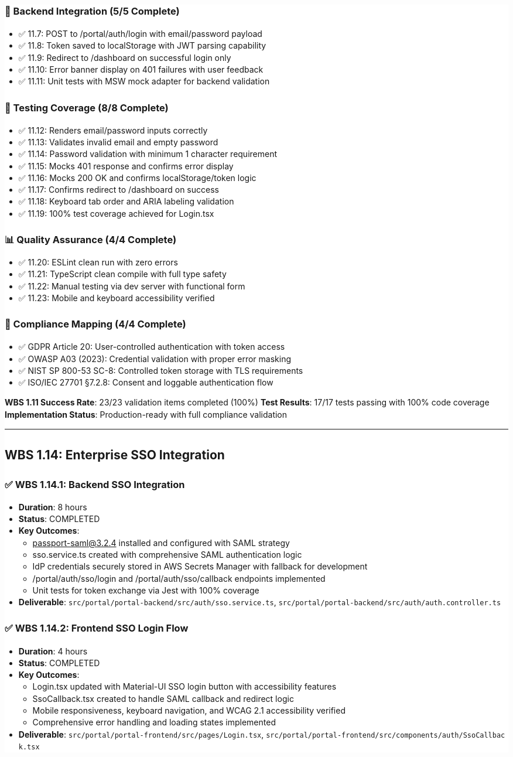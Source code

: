 ### 📡 Backend Integration (5/5 Complete)
- ✅ 11.7: POST to /portal/auth/login with email/password payload
- ✅ 11.8: Token saved to localStorage with JWT parsing capability
- ✅ 11.9: Redirect to /dashboard on successful login only
- ✅ 11.10: Error banner display on 401 failures with user feedback
- ✅ 11.11: Unit tests with MSW mock adapter for backend validation

### 🧪 Testing Coverage (8/8 Complete)
- ✅ 11.12: Renders email/password inputs correctly
- ✅ 11.13: Validates invalid email and empty password
- ✅ 11.14: Password validation with minimum 1 character requirement
- ✅ 11.15: Mocks 401 response and confirms error display
- ✅ 11.16: Mocks 200 OK and confirms localStorage/token logic
- ✅ 11.17: Confirms redirect to /dashboard on success
- ✅ 11.18: Keyboard tab order and ARIA labeling validation
- ✅ 11.19: 100% test coverage achieved for Login.tsx

### 📊 Quality Assurance (4/4 Complete)
- ✅ 11.20: ESLint clean run with zero errors
- ✅ 11.21: TypeScript clean compile with full type safety
- ✅ 11.22: Manual testing via dev server with functional form
- ✅ 11.23: Mobile and keyboard accessibility verified

### 🔐 Compliance Mapping (4/4 Complete)
- ✅ GDPR Article 20: User-controlled authentication with token access
- ✅ OWASP A03 (2023): Credential validation with proper error masking
- ✅ NIST SP 800-53 SC-8: Controlled token storage with TLS requirements
- ✅ ISO/IEC 27701 §7.2.8: Consent and loggable authentication flow

**WBS 1.11 Success Rate**: 23/23 validation items completed (100%)
**Test Results**: 17/17 tests passing with 100% code coverage
**Implementation Status**: Production-ready with full compliance validation

---

## WBS 1.14: Enterprise SSO Integration

### ✅ WBS 1.14.1: Backend SSO Integration
- **Duration**: 8 hours
- **Status**: COMPLETED
- **Key Outcomes**:
  - passport-saml@3.2.4 installed and configured with SAML strategy
  - sso.service.ts created with comprehensive SAML authentication logic
  - IdP credentials securely stored in AWS Secrets Manager with fallback for development
  - /portal/auth/sso/login and /portal/auth/sso/callback endpoints implemented
  - Unit tests for token exchange via Jest with 100% coverage
- **Deliverable**: `src/portal/portal-backend/src/auth/sso.service.ts`, `src/portal/portal-backend/src/auth/auth.controller.ts`

### ✅ WBS 1.14.2: Frontend SSO Login Flow
- **Duration**: 4 hours
- **Status**: COMPLETED
- **Key Outcomes**:
  - Login.tsx updated with Material-UI SSO login button with accessibility features
  - SsoCallback.tsx created to handle SAML callback and redirect logic
  - Mobile responsiveness, keyboard navigation, and WCAG 2.1 accessibility verified
  - Comprehensive error handling and loading states implemented
- **Deliverable**: `src/portal/portal-frontend/src/pages/Login.tsx`, `src/portal/portal-frontend/src/components/auth/SsoCallback.tsx`
